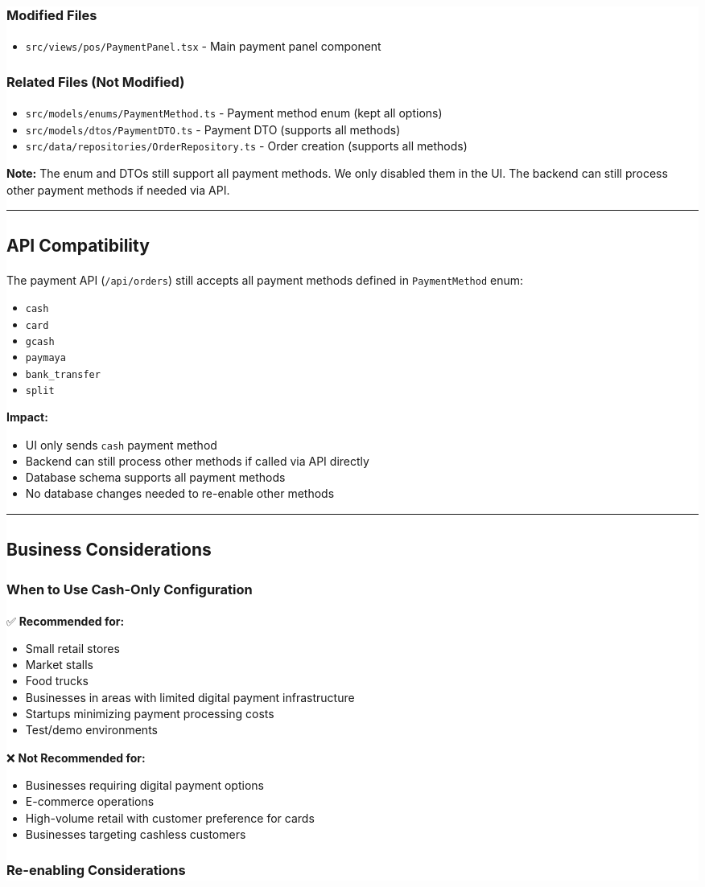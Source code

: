 ### Modified Files
- `src/views/pos/PaymentPanel.tsx` - Main payment panel component

### Related Files (Not Modified)
- `src/models/enums/PaymentMethod.ts` - Payment method enum (kept all options)
- `src/models/dtos/PaymentDTO.ts` - Payment DTO (supports all methods)
- `src/data/repositories/OrderRepository.ts` - Order creation (supports all methods)

**Note:** The enum and DTOs still support all payment methods. We only disabled them in the UI. The backend can still process other payment methods if needed via API.

---

## API Compatibility

The payment API (`/api/orders`) still accepts all payment methods defined in `PaymentMethod` enum:
- `cash`
- `card`
- `gcash`
- `paymaya`
- `bank_transfer`
- `split`

**Impact:**
- UI only sends `cash` payment method
- Backend can still process other methods if called via API directly
- Database schema supports all payment methods
- No database changes needed to re-enable other methods

---

## Business Considerations

### When to Use Cash-Only Configuration

✅ **Recommended for:**
- Small retail stores
- Market stalls
- Food trucks
- Businesses in areas with limited digital payment infrastructure
- Startups minimizing payment processing costs
- Test/demo environments

❌ **Not Recommended for:**
- Businesses requiring digital payment options
- E-commerce operations
- High-volume retail with customer preference for cards
- Businesses targeting cashless customers

### Re-enabling Considerations
